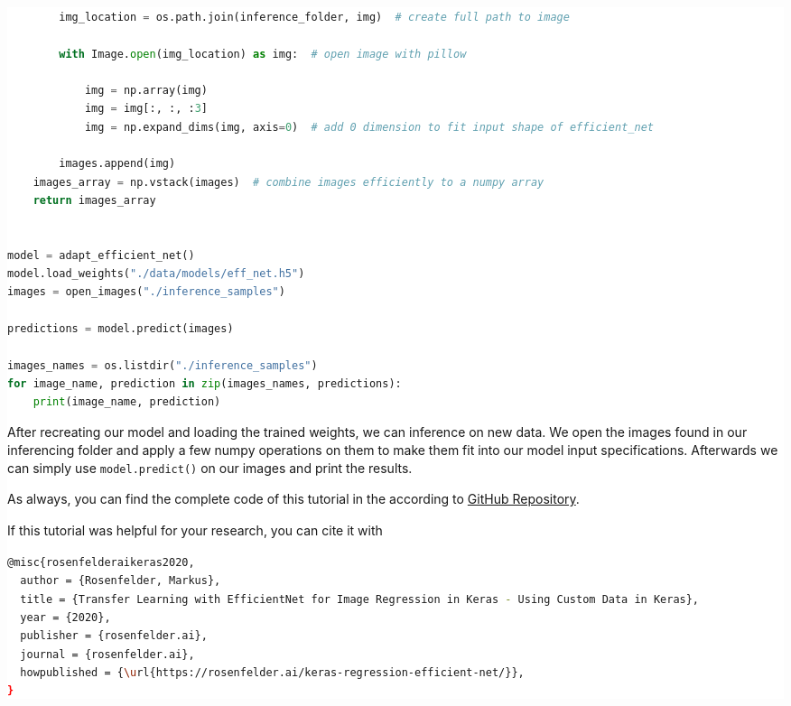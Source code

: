 ```python
        img_location = os.path.join(inference_folder, img)  # create full path to image

        with Image.open(img_location) as img:  # open image with pillow

            img = np.array(img)
            img = img[:, :, :3]
            img = np.expand_dims(img, axis=0)  # add 0 dimension to fit input shape of efficient_net

        images.append(img)
    images_array = np.vstack(images)  # combine images efficiently to a numpy array
    return images_array


model = adapt_efficient_net()
model.load_weights("./data/models/eff_net.h5")
images = open_images("./inference_samples")

predictions = model.predict(images)

images_names = os.listdir("./inference_samples")
for image_name, prediction in zip(images_names, predictions):
    print(image_name, prediction)
```

After recreating our model and loading the trained weights, we can inference on new data. We open the images found in our inferencing folder and apply a few numpy operations on them to make them fit into our model input specifications. Afterwards we can simply use `model.predict()` on our images and print the results.

As always, you can find the complete code of this tutorial in the according to [GitHub Repository](https://github.com/MarkusRosen/keras-efficientnet-regression).

If this tutorial was helpful for your research, you can cite it with

```bash
@misc{rosenfelderaikeras2020,
  author = {Rosenfelder, Markus},
  title = {Transfer Learning with EfficientNet for Image Regression in Keras - Using Custom Data in Keras},
  year = {2020},
  publisher = {rosenfelder.ai},
  journal = {rosenfelder.ai},
  howpublished = {\url{https://rosenfelder.ai/keras-regression-efficient-net/}},
}
```
